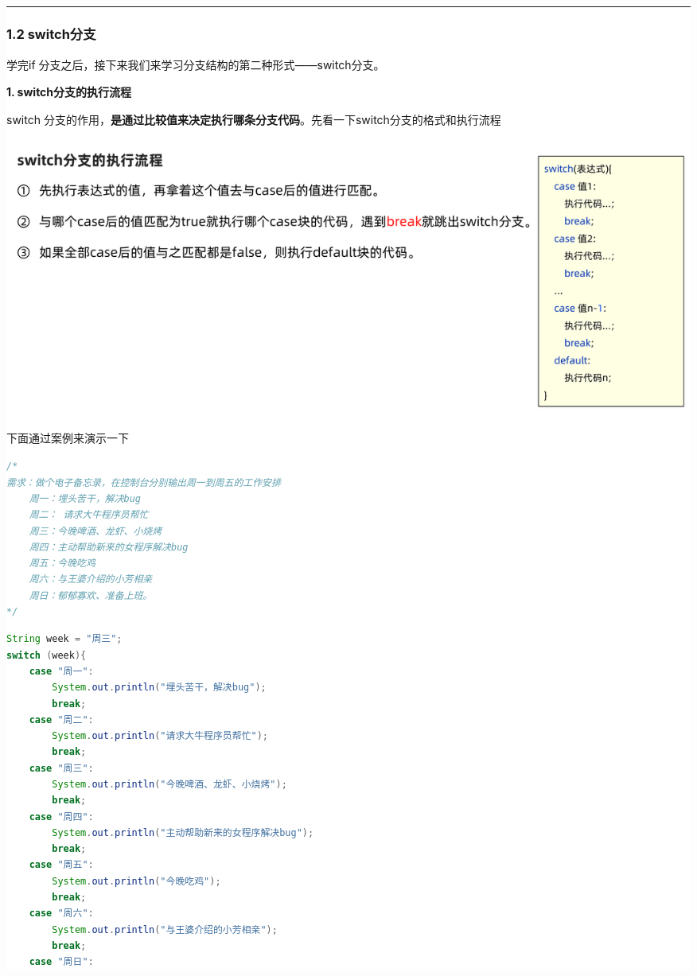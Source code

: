 ----

### 1.2 switch分支

学完if 分支之后，接下来我们来学习分支结构的第二种形式——switch分支。

**1. switch分支的执行流程**

switch 分支的作用，**是通过比较值来决定执行哪条分支代码**。先看一下switch分支的格式和执行流程

![1661134120042](/image/java/JavaSE/基础/循环控制/1661134120042.png)

下面通过案例来演示一下

```java
/*
需求：做个电子备忘录，在控制台分别输出周一到周五的工作安排
    周一：埋头苦干，解决bug              
    周二： 请求大牛程序员帮忙             
    周三：今晚啤酒、龙虾、小烧烤      
    周四：主动帮助新来的女程序解决bug
    周五：今晚吃鸡
    周六：与王婆介绍的小芳相亲
    周日：郁郁寡欢、准备上班。
*/
```

```java
String week = "周三";
switch (week){
    case "周一":
        System.out.println("埋头苦干，解决bug");
        break;
    case "周二":
        System.out.println("请求大牛程序员帮忙");
        break;
    case "周三":
        System.out.println("今晚啤酒、龙虾、小烧烤");
        break;
    case "周四":
        System.out.println("主动帮助新来的女程序解决bug");
        break;
    case "周五":
        System.out.println("今晚吃鸡");
        break;
    case "周六":
        System.out.println("与王婆介绍的小芳相亲");
        break;
    case "周日":
```
